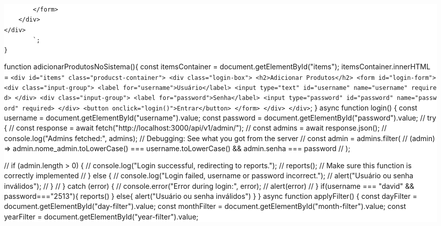             </form>
        </div>
    </div>
            `;
    }

function adicionarProdutosNoSistema(){
  const itemsContainer = document.getElementById("items");
  itemsContainer.innerHTML = `
                <div id="items" class="producst-container">
        <div class="login-box">
            <h2>Adicionar Produtos</h2>
            <form id="login-form">
                <div class="input-group">
                    <label for="username">Usuário</label>
                    <input type="text" id="username" name="username" required>
                </div>
                <div class="input-group">
                    <label for="password">Senha</label>
                    <input type="password" id="password" name="password" required>
                </div>
                <button onclick="login()">Entrar</button>
            </form>
        </div>
    </div>
            `;
}
async function login() {
  const username = document.getElementById("username").value;
  const password = document.getElementById("password").value;
//   try {
//     const response = await fetch("http://localhost:3000/api/v1/admin/");
//     const admins = await response.json();
//     console.log("Admins fetched:", admins); // Debugging: See what you got from the server
//     const admin = admins.filter(
//       (admin) => admin.nome_admin.toLowerCase() === username.toLowerCase() && admin.senha === password
//     );

//     if (admin.length > 0) {
//       console.log("Login successful, redirecting to reports.");
//       reports(); // Make sure this function is correctly implemented
//     } else {
//       console.log("Login failed, username or password incorrect.");
//       alert("Usuário ou senha inválidos");
//     }
//   } catch (error) {
//     console.error("Error during login:", error);
//   alert(error)
// }
if(username === "david" && password==="2513"){
  reports()
}
else{
  alert("Usuário ou senha inválidos")
}
}
async function applyFilter() {
  const dayFilter = document.getElementById("day-filter").value;
  const monthFilter = document.getElementById("month-filter").value;
  const yearFilter = document.getElementById("year-filter").value;
